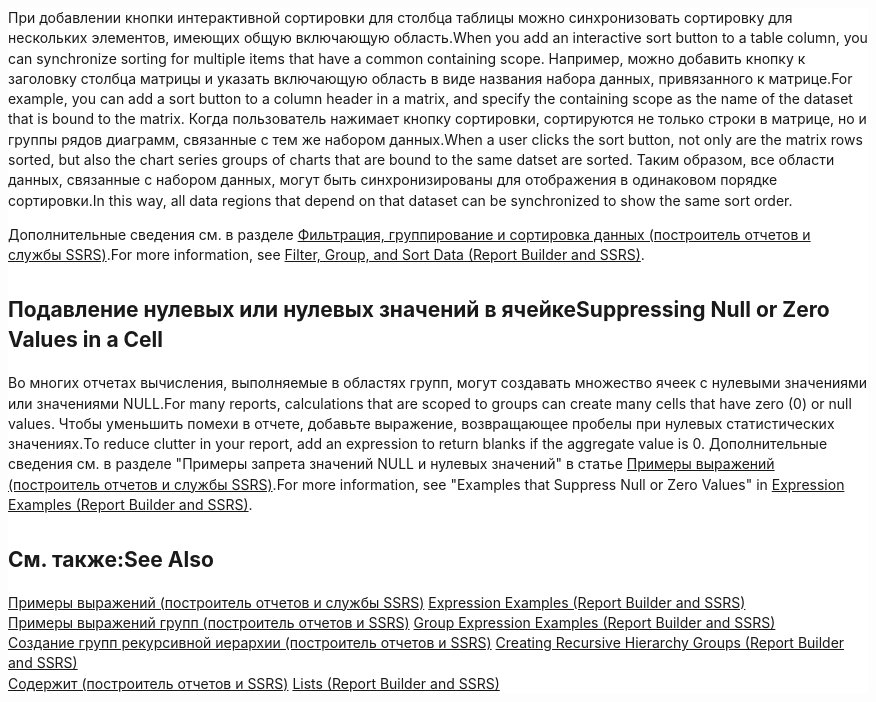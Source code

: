  <span data-ttu-id="5b8dc-281">При добавлении кнопки интерактивной сортировки для столбца таблицы можно синхронизовать сортировку для нескольких элементов, имеющих общую включающую область.</span><span class="sxs-lookup"><span data-stu-id="5b8dc-281">When you add an interactive sort button to a table column, you can synchronize sorting for multiple items that have a common containing scope.</span></span> <span data-ttu-id="5b8dc-282">Например, можно добавить кнопку к заголовку столбца матрицы и указать включающую область в виде названия набора данных, привязанного к матрице.</span><span class="sxs-lookup"><span data-stu-id="5b8dc-282">For example, you can add a sort button to a column header in a matrix, and specify the containing scope as the name of the dataset that is bound to the matrix.</span></span> <span data-ttu-id="5b8dc-283">Когда пользователь нажимает кнопку сортировки, сортируются не только строки в матрице, но и группы рядов диаграмм, связанные с тем же набором данных.</span><span class="sxs-lookup"><span data-stu-id="5b8dc-283">When a user clicks the sort button, not only are the matrix rows sorted, but also the chart series groups of charts that are bound to the same datset are sorted.</span></span> <span data-ttu-id="5b8dc-284">Таким образом, все области данных, связанные с набором данных, могут быть синхронизированы для отображения в одинаковом порядке сортировки.</span><span class="sxs-lookup"><span data-stu-id="5b8dc-284">In this way, all data regions that depend on that dataset can be synchronized to show the same sort order.</span></span>  
  
 <span data-ttu-id="5b8dc-285">Дополнительные сведения см. в разделе [Фильтрация, группирование и сортировка данных (построитель отчетов и службы SSRS)](filter-group-and-sort-data-report-builder-and-ssrs.md).</span><span class="sxs-lookup"><span data-stu-id="5b8dc-285">For more information, see [Filter, Group, and Sort Data &#40;Report Builder and SSRS&#41;](filter-group-and-sort-data-report-builder-and-ssrs.md).</span></span>  
  
  
  
##  <a name="suppressing-null-or-zero-values-in-a-cell"></a><a name="Nulls"></a><span data-ttu-id="5b8dc-286">Подавление нулевых или нулевых значений в ячейке</span><span class="sxs-lookup"><span data-stu-id="5b8dc-286">Suppressing Null or Zero Values in a Cell</span></span>  
 <span data-ttu-id="5b8dc-287">Во многих отчетах вычисления, выполняемые в областях групп, могут создавать множество ячеек с нулевыми значениями или значениями NULL.</span><span class="sxs-lookup"><span data-stu-id="5b8dc-287">For many reports, calculations that are scoped to groups can create many cells that have zero (0) or null values.</span></span> <span data-ttu-id="5b8dc-288">Чтобы уменьшить помехи в отчете, добавьте выражение, возвращающее пробелы при нулевых статистических значениях.</span><span class="sxs-lookup"><span data-stu-id="5b8dc-288">To reduce clutter in your report, add an expression to return blanks if the aggregate value is 0.</span></span> <span data-ttu-id="5b8dc-289">Дополнительные сведения см. в разделе "Примеры запрета значений NULL и нулевых значений" в статье [Примеры выражений (построитель отчетов и службы SSRS)](expression-examples-report-builder-and-ssrs.md).</span><span class="sxs-lookup"><span data-stu-id="5b8dc-289">For more information, see "Examples that Suppress Null or Zero Values" in [Expression Examples &#40;Report Builder and SSRS&#41;](expression-examples-report-builder-and-ssrs.md).</span></span>  
  
  
  
## <a name="see-also"></a><span data-ttu-id="5b8dc-290">См. также:</span><span class="sxs-lookup"><span data-stu-id="5b8dc-290">See Also</span></span>  
 <span data-ttu-id="5b8dc-291">[Примеры выражений (построитель отчетов и службы SSRS)](expression-examples-report-builder-and-ssrs.md) </span><span class="sxs-lookup"><span data-stu-id="5b8dc-291">[Expression Examples &#40;Report Builder and SSRS&#41;](expression-examples-report-builder-and-ssrs.md) </span></span>  
 <span data-ttu-id="5b8dc-292">[Примеры выражений групп &#40;построитель отчетов и SSRS&#41;](group-expression-examples-report-builder-and-ssrs.md) </span><span class="sxs-lookup"><span data-stu-id="5b8dc-292">[Group Expression Examples &#40;Report Builder and SSRS&#41;](group-expression-examples-report-builder-and-ssrs.md) </span></span>  
 <span data-ttu-id="5b8dc-293">[Создание групп рекурсивной иерархии &#40;построитель отчетов и SSRS&#41;](creating-recursive-hierarchy-groups-report-builder-and-ssrs.md) </span><span class="sxs-lookup"><span data-stu-id="5b8dc-293">[Creating Recursive Hierarchy Groups &#40;Report Builder and SSRS&#41;](creating-recursive-hierarchy-groups-report-builder-and-ssrs.md) </span></span>  
 <span data-ttu-id="5b8dc-294">[Содержит &#40;построитель отчетов и SSRS&#41;](tables-matrices-and-lists-report-builder-and-ssrs.md) </span><span class="sxs-lookup"><span data-stu-id="5b8dc-294">[Lists &#40;Report Builder and SSRS&#41;](tables-matrices-and-lists-report-builder-and-ssrs.md) </span></span>  